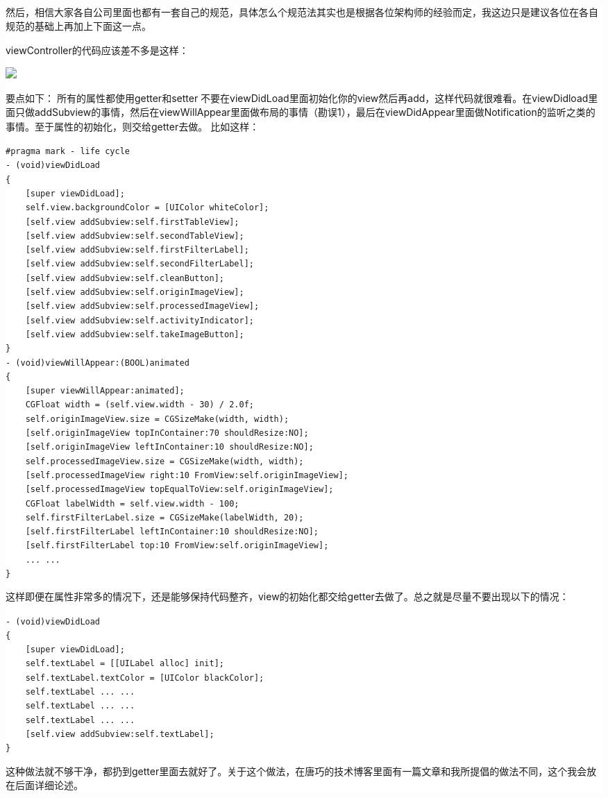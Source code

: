 然后，相信大家各自公司里面也都有一套自己的规范，具体怎么个规范法其实也是根据各位架构师的经验而定，我这边只是建议各位在各自规范的基础上再加上下面这一点。

viewController的代码应该差不多是这样：

![](http://okjl482qy.bkt.clouddn.com/viewdesign_01.png)

要点如下：
所有的属性都使用getter和setter
不要在viewDidLoad里面初始化你的view然后再add，这样代码就很难看。在viewDidload里面只做addSubview的事情，然后在viewWillAppear里面做布局的事情（勘误1），最后在viewDidAppear里面做Notification的监听之类的事情。至于属性的初始化，则交给getter去做。
比如这样：
```objc
#pragma mark - life cycle
- (void)viewDidLoad
{
    [super viewDidLoad];
    self.view.backgroundColor = [UIColor whiteColor];
    [self.view addSubview:self.firstTableView];
    [self.view addSubview:self.secondTableView];
    [self.view addSubview:self.firstFilterLabel];
    [self.view addSubview:self.secondFilterLabel];
    [self.view addSubview:self.cleanButton];
    [self.view addSubview:self.originImageView];
    [self.view addSubview:self.processedImageView];
    [self.view addSubview:self.activityIndicator];
    [self.view addSubview:self.takeImageButton];
}
- (void)viewWillAppear:(BOOL)animated
{
    [super viewWillAppear:animated];
    CGFloat width = (self.view.width - 30) / 2.0f;
    self.originImageView.size = CGSizeMake(width, width);
    [self.originImageView topInContainer:70 shouldResize:NO];
    [self.originImageView leftInContainer:10 shouldResize:NO];
    self.processedImageView.size = CGSizeMake(width, width);
    [self.processedImageView right:10 FromView:self.originImageView];
    [self.processedImageView topEqualToView:self.originImageView];
    CGFloat labelWidth = self.view.width - 100;
    self.firstFilterLabel.size = CGSizeMake(labelWidth, 20);
    [self.firstFilterLabel leftInContainer:10 shouldResize:NO];
    [self.firstFilterLabel top:10 FromView:self.originImageView];
    ... ...
}

```
这样即便在属性非常多的情况下，还是能够保持代码整齐，view的初始化都交给getter去做了。总之就是尽量不要出现以下的情况：
```objc
- (void)viewDidLoad
{
    [super viewDidLoad];
    self.textLabel = [[UILabel alloc] init];
    self.textLabel.textColor = [UIColor blackColor];
    self.textLabel ... ...
    self.textLabel ... ...
    self.textLabel ... ...
    [self.view addSubview:self.textLabel];
}
```
这种做法就不够干净，都扔到getter里面去就好了。关于这个做法，在唐巧的技术博客里面有一篇文章和我所提倡的做法不同，这个我会放在后面详细论述。
